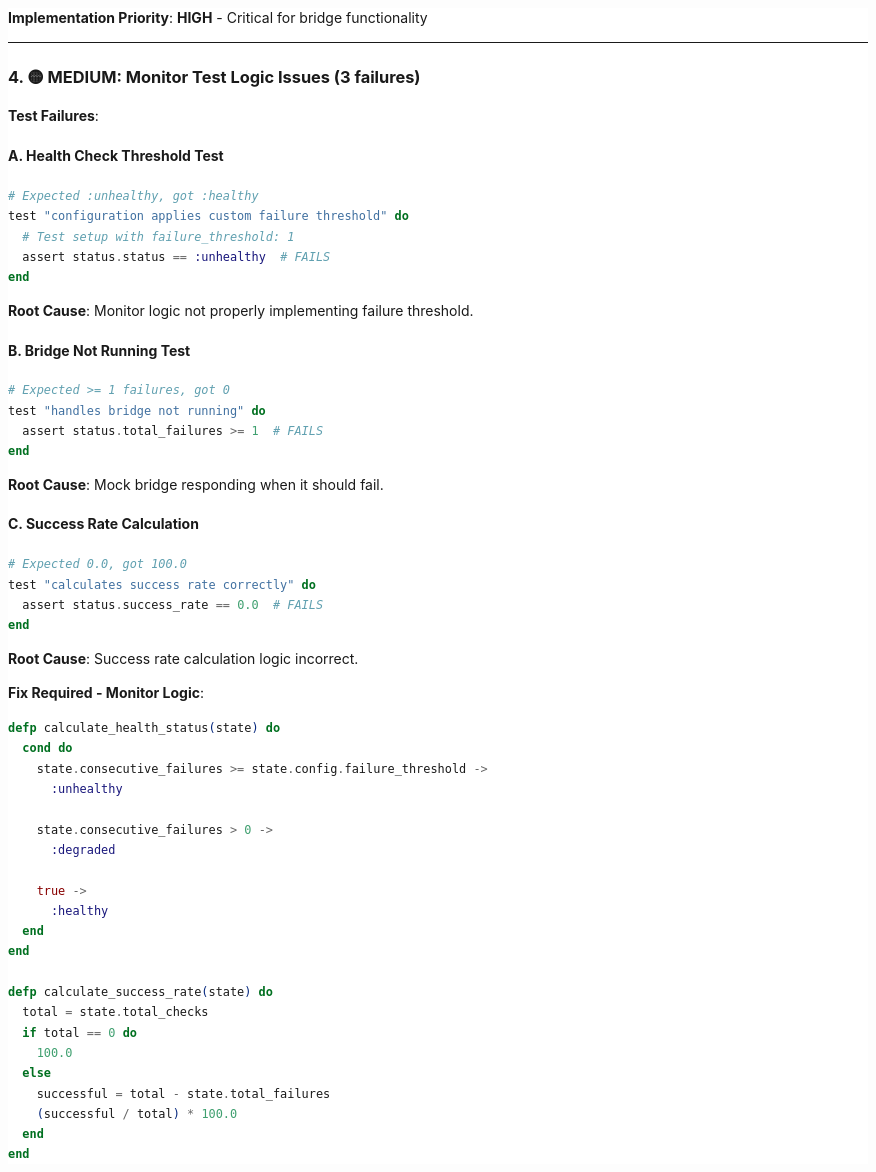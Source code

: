 **Implementation Priority**: **HIGH** - Critical for bridge functionality

---

### 4. 🟡 MEDIUM: Monitor Test Logic Issues (3 failures)

**Test Failures**:

#### A. Health Check Threshold Test
```elixir
# Expected :unhealthy, got :healthy
test "configuration applies custom failure threshold" do
  # Test setup with failure_threshold: 1
  assert status.status == :unhealthy  # FAILS
end
```

**Root Cause**: Monitor logic not properly implementing failure threshold.

#### B. Bridge Not Running Test  
```elixir
# Expected >= 1 failures, got 0
test "handles bridge not running" do
  assert status.total_failures >= 1  # FAILS
end
```

**Root Cause**: Mock bridge responding when it should fail.

#### C. Success Rate Calculation
```elixir  
# Expected 0.0, got 100.0
test "calculates success rate correctly" do
  assert status.success_rate == 0.0  # FAILS
end
```

**Root Cause**: Success rate calculation logic incorrect.

**Fix Required - Monitor Logic**:
```elixir
defp calculate_health_status(state) do
  cond do
    state.consecutive_failures >= state.config.failure_threshold ->
      :unhealthy
    
    state.consecutive_failures > 0 ->
      :degraded
    
    true ->
      :healthy
  end
end

defp calculate_success_rate(state) do
  total = state.total_checks
  if total == 0 do
    100.0
  else
    successful = total - state.total_failures
    (successful / total) * 100.0
  end
end
```
